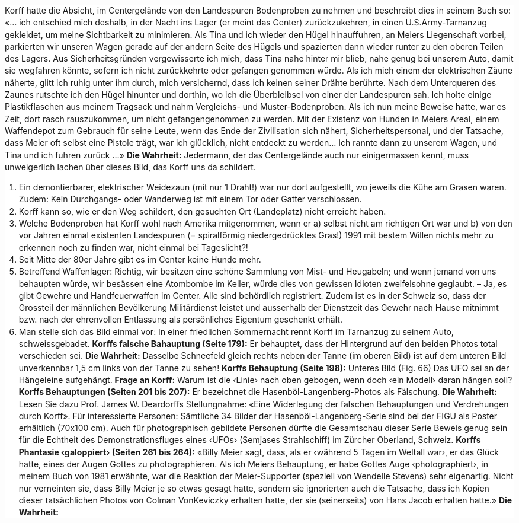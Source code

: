 Korff hatte die Absicht, im Centergelände von den Landespuren Bodenproben zu nehmen und beschreibt dies in seinem Buch so: «… ich entschied mich deshalb, in der Nacht ins Lager (er meint das Center) zurückzukehren, in einen U.S.Army-Tarnanzug gekleidet, um meine Sichtbarkeit zu minimieren. Als Tina und ich wieder den Hügel hinauffuhren, an Meiers Liegenschaft vorbei, parkierten wir unseren Wagen gerade auf der andern Seite des Hügels und spazierten dann wieder runter zu den oberen Teilen des Lagers. Aus Sicherheitsgründen vergewisserte ich mich, dass Tina nahe hinter mir blieb, nahe genug bei unserem Auto, damit sie wegfahren könnte, sofern ich nicht zurückkehrte oder gefangen genommen würde.
Als ich mich einem der elektrischen Zäune näherte, glitt ich ruhig unter ihm durch, mich versichernd, dass ich keinen seiner Drähte berührte. Nach dem Unterqueren des Zaunes rutschte ich den Hügel hinunter und dorthin, wo ich die Überbleibsel von einer der Landespuren sah. Ich holte einige Plastikflaschen aus meinem Tragsack und nahm Vergleichs- und Muster-Bodenproben. Als ich nun meine Beweise hatte, war es Zeit, dort rasch rauszukommen, um nicht gefangengenommen zu werden. Mit der Existenz von Hunden in Meiers Areal, einem Waffendepot zum Gebrauch für seine Leute, wenn das Ende der Zivilisation sich nähert, Sicherheitspersonal, und der Tatsache, dass Meier oft selbst eine Pistole trägt, war ich glücklich, nicht entdeckt zu werden… Ich rannte dann zu unserem Wagen, und Tina und ich fuhren zurück …»
**Die Wahrheit:**
Jedermann, der das Centergelände auch nur einigermassen kennt, muss unweigerlich lachen über dieses Bild, das Korff uns da schildert.
1. Ein demontierbarer, elektrischer Weidezaun (mit nur 1 Draht!) war nur dort aufgestellt, wo jeweils die Kühe am Grasen waren. Zudem: Kein Durchgangs- oder Wanderweg ist mit einem Tor oder Gatter verschlossen.
2. Korff kann so, wie er den Weg schildert, den gesuchten Ort (Landeplatz) nicht erreicht haben.
3. Welche Bodenproben hat Korff wohl nach Amerika mitgenommen, wenn er a) selbst nicht am richtigen Ort war und b) von den vor Jahren einmal existenten Landespuren (= spiralförmig niedergedrücktes Gras!) 1991 mit bestem Willen nichts mehr zu erkennen noch zu finden war, nicht einmal bei Tageslicht?!
4. Seit Mitte der 80er Jahre gibt es im Center keine Hunde mehr.
5. Betreffend Waffenlager: Richtig, wir besitzen eine schöne Sammlung von Mist- und Heugabeln; und wenn jemand von uns behaupten würde, wir besässen eine Atombombe im Keller, würde dies von gewissen Idioten zweifelsohne geglaubt. – Ja, es gibt Gewehre und Handfeuerwaffen im Center. Alle sind behördlich registriert. Zudem ist es in der Schweiz so, dass der Grossteil der männlichen Bevölkerung Militärdienst leistet und ausserhalb der Dienstzeit das Gewehr nach Hause mitnimmt bzw. nach der ehrenvollen Entlassung als persönliches Eigentum geschenkt erhält.
6. Man stelle sich das Bild einmal vor: In einer friedlichen Sommernacht rennt Korff im Tarnanzug zu seinem Auto, schweissgebadet.
**Korffs falsche Bahauptung (Seite 179):**
Er behauptet, dass der Hintergrund auf den beiden Photos total verschieden sei.
**Die Wahrheit:**
Dasselbe Schneefeld gleich rechts neben der Tanne (im oberen Bild) ist auf dem unteren Bild unverkennbar 1,5 cm links von der Tanne zu sehen!
**Korffs Behauptung (Seite 198):**
Unteres Bild (Fig. 66) Das UFO sei an der Hängeleine aufgehängt.
**Frage an Korff:**
Warum ist die ‹Linie› nach oben gebogen, wenn doch ‹ein Modell› daran hängen soll?
**Korffs Behauptungen (Seiten 201 bis 207):**
Er bezeichnet die Hasenböl-Langenberg-Photos als Fälschung.
**Die Wahrheit:**
Lesen Sie dazu Prof. James W. Deardorffs Stellungnahme: «Eine Widerlegung der falschen Behauptungen und Verdrehungen durch Korff».
Für interessierte Personen: Sämtliche 34 Bilder der Hasenböl-Langenberg-Serie sind bei der FIGU als Poster erhältlich (70x100 cm). Auch für photographisch gebildete Personen dürfte die Gesamtschau dieser Serie Beweis genug sein für die Echtheit des Demonstrationsfluges eines ‹UFOs› (Semjases Strahlschiff) im Zürcher Oberland, Schweiz.
**Korffs Phantasie ‹galoppiert› (Seiten 261 bis 264):**
«Billy Meier sagt, dass, als er ‹während 5 Tagen im Weltall war›, er das Glück hatte, eines der Augen Gottes zu photographieren. Als ich Meiers Behauptung, er habe Gottes Auge ‹photographiert›, in meinem Buch von 1981 erwähnte, war die Reaktion der Meier-Supporter (speziell von Wendelle Stevens) sehr eigenartig. Nicht nur verneinten sie, dass Billy Meier je so etwas gesagt hatte, sondern sie ignorierten auch die Tatsache, dass ich Kopien dieser tatsächlichen Photos von Colman VonKeviczky erhalten hatte, der sie (seinerseits) von Hans Jacob erhalten hatte.»
**Die Wahrheit:**